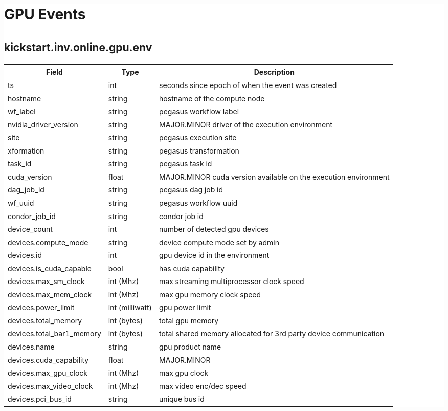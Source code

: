 # GPU Events

## kickstart.inv.online.gpu.env

| Field | Type | Description |
| ------ | ------ | -------- |
| ts | int | seconds since epoch of when the event was created |
| hostname | string | hostname of the compute node |
| wf_label | string | pegasus workflow label |
| nvidia_driver_version | string | MAJOR.MINOR driver of the execution environment |
| site | string | pegasus execution site |
| xformation | string | pegasus transformation |
| task_id | string |pegasus task id |
| cuda_version | float | MAJOR.MINOR cuda version available on the execution environment |
| dag_job_id | string | pegasus dag job id |
| wf_uuid | string | pegasus workflow uuid |
| condor_job_id | string | condor job id |
| device_count | int | number of detected gpu devices |
| devices.compute_mode | string | device compute mode set by admin |
| devices.id | int | gpu device id in the environment |
| devices.is_cuda_capable | bool | has cuda capability |
| devices.max_sm_clock | int (Mhz) | max streaming multiprocessor clock speed |
| devices.max_mem_clock | int (Mhz) | max gpu memory clock speed |
| devices.power_limit | int (milliwatt) | gpu power limit |
| devices.total_memory | int (bytes) | total gpu memory |
| devices.total_bar1_memory | int (bytes) | total shared memory allocated for 3rd party device communication |
| devices.name | string | gpu product name |
| devices.cuda_capability | float | MAJOR.MINOR |
| devices.max_gpu_clock | int (Mhz) | max gpu clock |
| devices.max_video_clock | int (Mhz) | max video enc/dec speed |
| devices.pci_bus_id | string | unique bus id |
